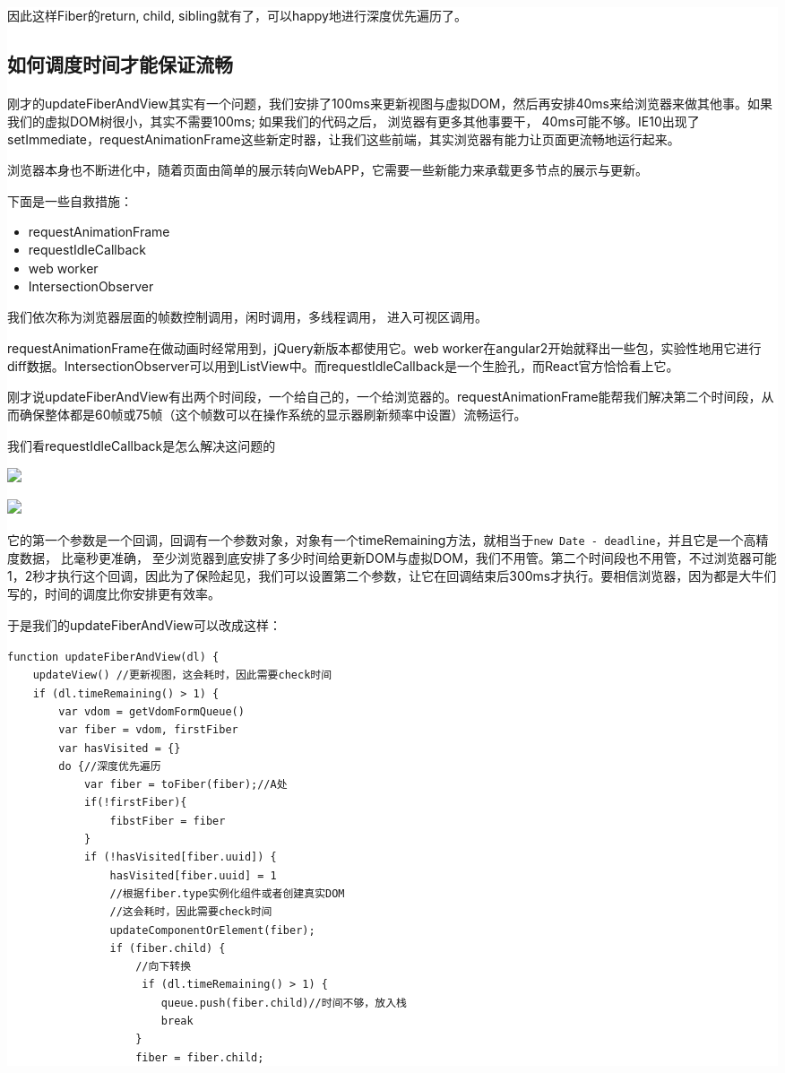 
  

因此这样Fiber的return, child, sibling就有了，可以happy地进行深度优先遍历了。

如何调度时间才能保证流畅
------------

  

刚才的updateFiberAndView其实有一个问题，我们安排了100ms来更新视图与虚拟DOM，然后再安排40ms来给浏览器来做其他事。如果我们的虚拟DOM树很小，其实不需要100ms; 如果我们的代码之后， 浏览器有更多其他事要干， 40ms可能不够。IE10出现了setImmediate，requestAnimationFrame这些新定时器，让我们这些前端，其实浏览器有能力让页面更流畅地运行起来。

浏览器本身也不断进化中，随着页面由简单的展示转向WebAPP，它需要一些新能力来承载更多节点的展示与更新。

下面是一些自救措施：

*   requestAnimationFrame
*   requestIdleCallback
*   web worker
*   IntersectionObserver

  

我们依次称为浏览器层面的帧数控制调用，闲时调用，多线程调用， 进入可视区调用。

requestAnimationFrame在做动画时经常用到，jQuery新版本都使用它。web worker在angular2开始就释出一些包，实验性地用它进行diff数据。IntersectionObserver可以用到ListView中。而requestIdleCallback是一个生脸孔，而React官方恰恰看上它。

刚才说updateFiberAndView有出两个时间段，一个给自己的，一个给浏览器的。requestAnimationFrame能帮我们解决第二个时间段，从而确保整体都是60帧或75帧（这个帧数可以在操作系统的显示器刷新频率中设置）流畅运行。

我们看requestIdleCallback是怎么解决这问题的

  

<img src="https://pic2.zhimg.com/v2-e1ba24e51c372e7c824bdf4df5a41555\_b.jpg" data-caption="" data-size="normal" data-rawwidth="968" data-rawheight="712" class="origin\_image zh-lightbox-thumb" width="968" data-original="https://pic2.zhimg.com/v2-e1ba24e51c372e7c824bdf4df5a41555\_r.jpg"/>

![](https://gitee.com/yutao618/images/raw/master/images/ThirdPartyImage16249520332444.jpeg)

  

它的第一个参数是一个回调，回调有一个参数对象，对象有一个timeRemaining方法，就相当于`new Date - deadline`，并且它是一个高精度数据， 比毫秒更准确， 至少浏览器到底安排了多少时间给更新DOM与虚拟DOM，我们不用管。第二个时间段也不用管，不过浏览器可能1，2秒才执行这个回调，因此为了保险起见，我们可以设置第二个参数，让它在回调结束后300ms才执行。要相信浏览器，因为都是大牛们写的，时间的调度比你安排更有效率。

于是我们的updateFiberAndView可以改成这样：

  

    function updateFiberAndView(dl) {
        updateView() //更新视图，这会耗时，因此需要check时间
        if (dl.timeRemaining() > 1) {
            var vdom = getVdomFormQueue()
            var fiber = vdom, firstFiber
            var hasVisited = {}
            do {//深度优先遍历
                var fiber = toFiber(fiber);//A处
                if(!firstFiber){
                    fibstFiber = fiber
                }
                if (!hasVisited[fiber.uuid]) {
                    hasVisited[fiber.uuid] = 1
                    //根据fiber.type实例化组件或者创建真实DOM
                    //这会耗时，因此需要check时间
                    updateComponentOrElement(fiber);
                    if (fiber.child) {
                        //向下转换
                         if (dl.timeRemaining() > 1) {
                            queue.push(fiber.child)//时间不够，放入栈
                            break
                        }
                        fiber = fiber.child;